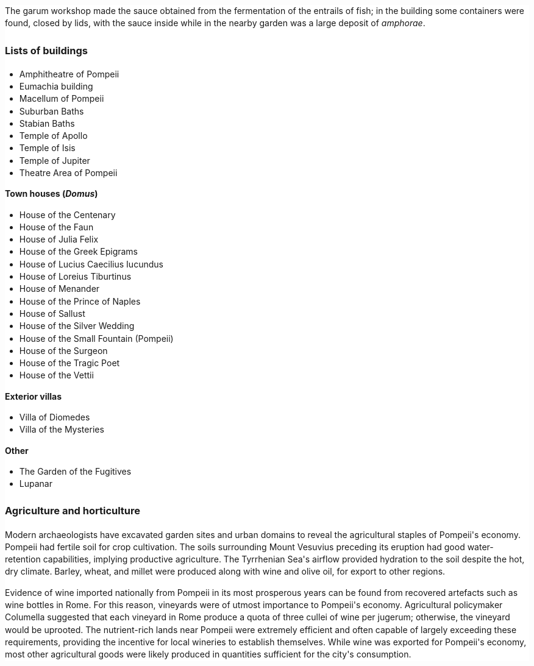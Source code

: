 The garum workshop made the sauce obtained from the fermentation of the entrails of fish; in the building some containers were found, closed by lids, with the sauce inside while in the nearby garden was a large deposit of *amphorae*.

### Lists of buildings

* Amphitheatre of Pompeii
* Eumachia building
* Macellum of Pompeii
* Suburban Baths
* Stabian Baths
* Temple of Apollo
* Temple of Isis
* Temple of Jupiter
* Theatre Area of Pompeii

**Town houses (*Domus*)**

* House of the Centenary
* House of the Faun
* House of Julia Felix
* House of the Greek Epigrams
* House of Lucius Caecilius Iucundus
* House of Loreius Tiburtinus
* House of Menander
* House of the Prince of Naples
* House of Sallust
* House of the Silver Wedding
* House of the Small Fountain (Pompeii)
* House of the Surgeon
* House of the Tragic Poet
* House of the Vettii

**Exterior villas**

* Villa of Diomedes
* Villa of the Mysteries

**Other**

* The Garden of the Fugitives
* Lupanar

### Agriculture and horticulture

Modern archaeologists have excavated garden sites and urban domains to reveal the agricultural staples of Pompeii's economy. Pompeii had fertile soil for crop cultivation. The soils surrounding Mount Vesuvius preceding its eruption had good water-retention capabilities, implying productive agriculture. The Tyrrhenian Sea's airflow provided hydration to the soil despite the hot, dry climate. Barley, wheat, and millet were produced along with wine and olive oil, for export to other regions.

Evidence of wine imported nationally from Pompeii in its most prosperous years can be found from recovered artefacts such as wine bottles in Rome. For this reason, vineyards were of utmost importance to Pompeii's economy. Agricultural policymaker Columella suggested that each vineyard in Rome produce a quota of three cullei of wine per jugerum; otherwise, the vineyard would be uprooted. The nutrient-rich lands near Pompeii were extremely efficient and often capable of largely exceeding these requirements, providing the incentive for local wineries to establish themselves. While wine was exported for Pompeii's economy, most other agricultural goods were likely produced in quantities sufficient for the city's consumption.
